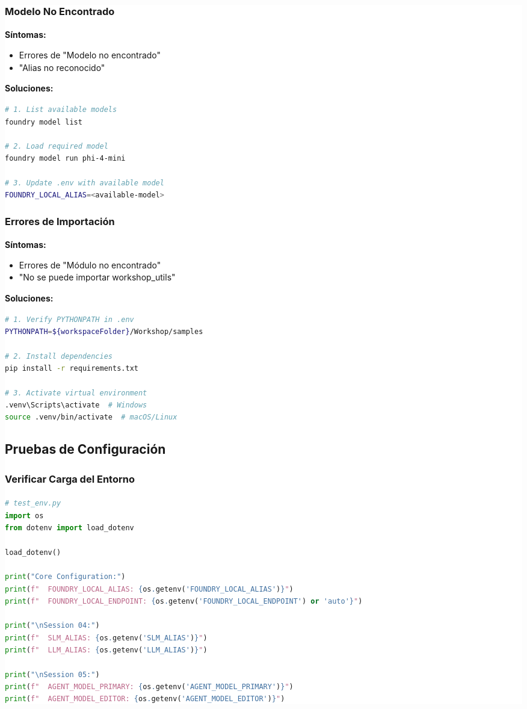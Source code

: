 ```bash
```

### Modelo No Encontrado

**Síntomas:**
- Errores de "Modelo no encontrado"
- "Alias no reconocido"

**Soluciones:**
```bash
# 1. List available models
foundry model list

# 2. Load required model
foundry model run phi-4-mini

# 3. Update .env with available model
FOUNDRY_LOCAL_ALIAS=<available-model>
```

### Errores de Importación

**Síntomas:**
- Errores de "Módulo no encontrado"
- "No se puede importar workshop_utils"

**Soluciones:**
```bash
# 1. Verify PYTHONPATH in .env
PYTHONPATH=${workspaceFolder}/Workshop/samples

# 2. Install dependencies
pip install -r requirements.txt

# 3. Activate virtual environment
.venv\Scripts\activate  # Windows
source .venv/bin/activate  # macOS/Linux
```

## Pruebas de Configuración

### Verificar Carga del Entorno

```python
# test_env.py
import os
from dotenv import load_dotenv

load_dotenv()

print("Core Configuration:")
print(f"  FOUNDRY_LOCAL_ALIAS: {os.getenv('FOUNDRY_LOCAL_ALIAS')}")
print(f"  FOUNDRY_LOCAL_ENDPOINT: {os.getenv('FOUNDRY_LOCAL_ENDPOINT') or 'auto'}")

print("\nSession 04:")
print(f"  SLM_ALIAS: {os.getenv('SLM_ALIAS')}")
print(f"  LLM_ALIAS: {os.getenv('LLM_ALIAS')}")

print("\nSession 05:")
print(f"  AGENT_MODEL_PRIMARY: {os.getenv('AGENT_MODEL_PRIMARY')}")
print(f"  AGENT_MODEL_EDITOR: {os.getenv('AGENT_MODEL_EDITOR')}")
```
